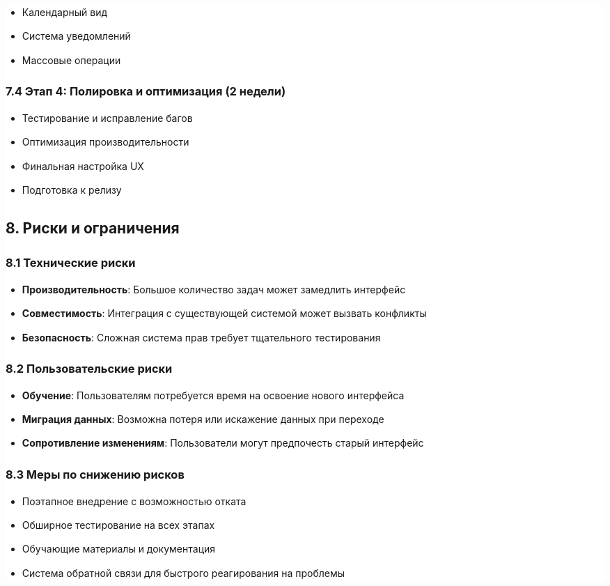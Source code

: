 * Календарный вид

* Система уведомлений

* Массовые операции

### 7.4 Этап 4: Полировка и оптимизация (2 недели)

* Тестирование и исправление багов

* Оптимизация производительности

* Финальная настройка UX

* Подготовка к релизу

## 8. Риски и ограничения

### 8.1 Технические риски

* **Производительность**: Большое количество задач может замедлить интерфейс

* **Совместимость**: Интеграция с существующей системой может вызвать конфликты

* **Безопасность**: Сложная система прав требует тщательного тестирования

### 8.2 Пользовательские риски

* **Обучение**: Пользователям потребуется время на освоение нового интерфейса

* **Миграция данных**: Возможна потеря или искажение данных при переходе

* **Сопротивление изменениям**: Пользователи могут предпочесть старый интерфейс

### 8.3 Меры по снижению рисков

* Поэтапное внедрение с возможностью отката

* Обширное тестирование на всех этапах

* Обучающие материалы и документация

* Система обратной связи для быстрого реагирования на проблемы

